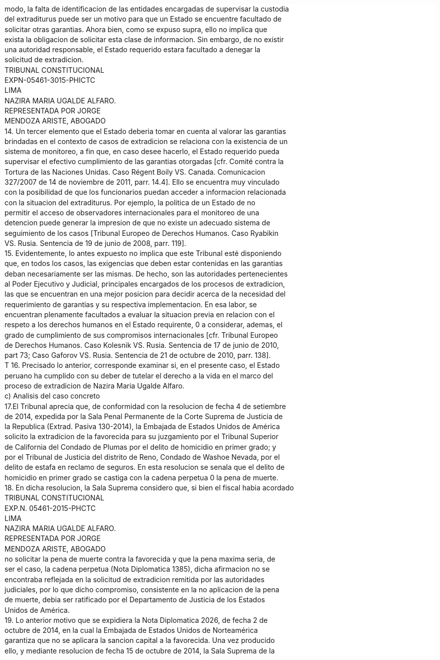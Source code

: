 modo, la falta de identificacion de las entidades encargadas de supervisar la custodia  
del extraditurus puede ser un motivo para que un Estado se encuentre facultado de  
solicitar otras garantias. Ahora bien, como se expuso supra, ello no implica que  
exista la obligacion de solicitar esta clase de informacion. Sin embargo, de no existir  
una autoridad responsable, el Estado requerido estara facultado a denegar la  
solicitud de extradicion.  
TRIBUNAL CONSTITUCIONAL  
EXPN-05461-3015-PHICTC  
LIMA  
NAZIRA MARIA UGALDE ALFARO.  
REPRESENTADA POR JORGE  
MENDOZA ARISTE, ABOGADO  
14. Un tercer elemento que el Estado deberia tomar en cuenta al valorar las garantias  
brindadas en el contexto de casos de extradicion se relaciona con la existencia de un  
sistema de monitoreo, a fin que, en caso desee hacerlo, el Estado requerido pueda  
supervisar el efectivo cumplimiento de las garantias otorgadas [cfr. Comité contra la  
Tortura de las Naciones Unidas. Caso Régent Boily VS. Canada. Comunicacion  
327/2007 de 14 de noviembre de 2011, parr. 14.4]. Ello se encuentra muy vinculado  
con la posibilidad de que los funcionarios puedan acceder a informacion relacionada  
con la situacion del extraditurus. Por ejemplo, la politica de un Estado de no  
permitir el acceso de observadores internacionales para el monitoreo de una  
detencion puede generar la impresion de que no existe un adecuado sistema de  
seguimiento de los casos [Tribunal Europeo de Derechos Humanos. Caso Ryabikin  
VS. Rusia. Sentencia de 19 de junio de 2008, parr. 119].  
15. Evidentemente, lo antes expuesto no implica que este Tribunal esté disponiendo  
que, en todos los casos, las exigencias que deben estar contenidas en las garantias  
deban necesariamente ser las mismas. De hecho, son las autoridades pertenecientes  
al Poder Ejecutivo y Judicial, principales encargados de los procesos de extradicion,  
las que se encuentran en una mejor posicion para decidir acerca de la necesidad del  
requerimiento de garantias y su respectiva implementacion. En esa labor, se  
encuentran plenamente facultados a evaluar la situacion previa en relacion con el  
respeto a los derechos humanos en el Estado requirente, 0 a considerar, ademas, el  
grado de cumplimiento de sus compromisos internacionales [cfr. Tribunal Europeo  
de Derechos Humanos. Caso Kolesnik VS. Rusia. Sentencia de 17 de junio de 2010,  
part 73; Caso Gaforov VS. Rusia. Sentencia de 21 de octubre de 2010, parr. 138].  
T 16. Precisado lo anterior, corresponde examinar si, en el presente caso, el Estado  
peruano ha cumplido con su deber de tutelar el derecho a la vida en el marco del  
proceso de extradicion de Nazira Maria Ugalde Alfaro.  
c) Analisis del caso concreto  
17.El Tribunal aprecia que, de conformidad con la resolucion de fecha 4 de setiembre  
de 2014, expedida por la Sala Penal Permanente de la Corte Suprema de Justicia de  
la Republica (Extrad. Pasiva 130-2014), la Embajada de Estados Unidos de América  
solicito la extradicion de la favorecida para su juzgamiento por el Tribunal Superior  
de California del Condado de Plumas por el delito de homicidio en primer grado; y  
por el Tribunal de Justicia del distrito de Reno, Condado de Washoe Nevada, por el  
delito de estafa en reclamo de seguros. En esta resolucion se senala que el delito de  
homicidio en primer grado se castiga con la cadena perpetua 0 la pena de muerte.  
18. En dicha resolucion, la Sala Suprema considero que, si bien el fiscal habia acordado  
TRIBUNAL CONSTITUCIONAL  
EXP.N. 05461-2015-PHCTC  
LIMA  
NAZIRA MARIA UGALDE ALFARO.  
REPRESENTADA POR JORGE  
MENDOZA ARISTE, ABOGADO  
no solicitar la pena de muerte contra la favorecida y que la pena maxima seria, de  
ser el caso, la cadena perpetua (Nota Diplomatica 1385), dicha afirmacion no se  
encontraba reflejada en la solicitud de extradicion remitida por las autoridades  
judiciales, por lo que dicho compromiso, consistente en la no aplicacion de la pena  
de muerte, debia ser ratificado por el Departamento de Justicia de los Estados  
Unidos de América.  
19. Lo anterior motivo que se expidiera la Nota Diplomatica 2026, de fecha 2 de  
octubre de 2014, en la cual la Embajada de Estados Unidos de Norteamérica  
garantiza que no se aplicara la sancion capital a la favorecida. Una vez producido  
ello, y mediante resolucion de fecha 15 de octubre de 2014, la Sala Suprema de la  